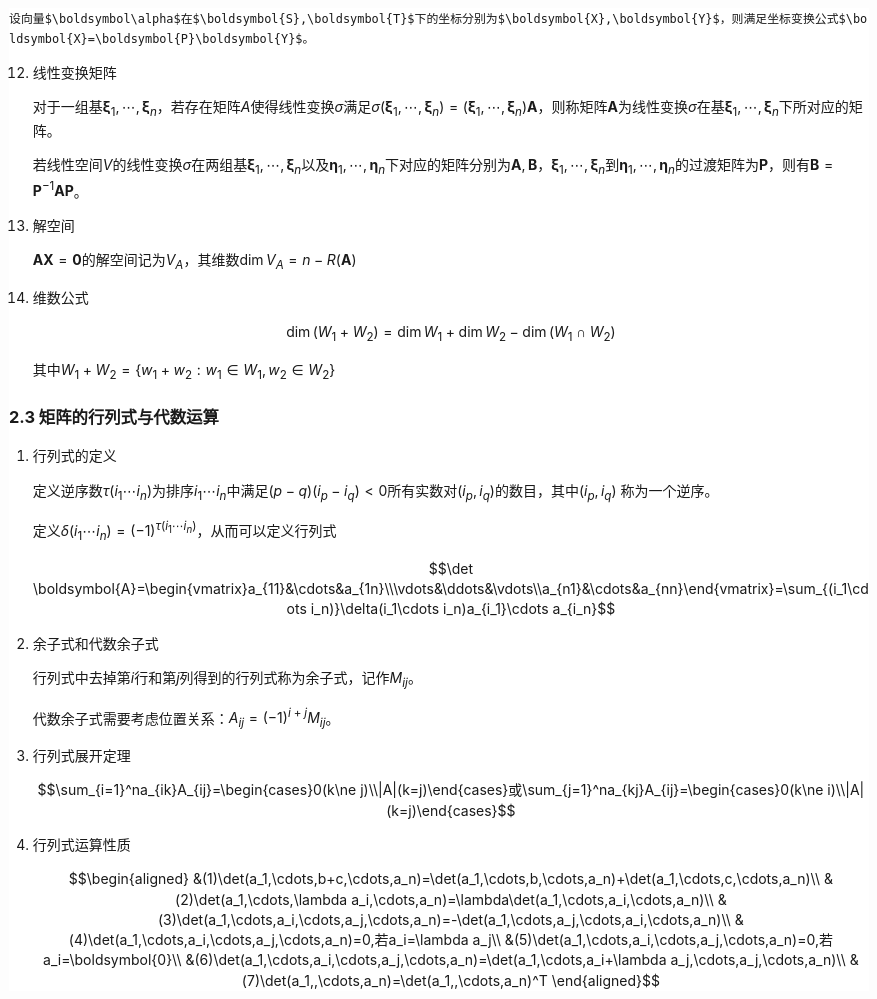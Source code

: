     设向量$\boldsymbol\alpha$在$\boldsymbol{S},\boldsymbol{T}$下的坐标分别为$\boldsymbol{X},\boldsymbol{Y}$，则满足坐标变换公式$\boldsymbol{X}=\boldsymbol{P}\boldsymbol{Y}$。

12. 线性变换矩阵

    对于一组基$\boldsymbol\xi_1,\cdots,\boldsymbol\xi_n$，若存在矩阵$A$使得线性变换$\sigma$满足$\sigma(\boldsymbol\xi_1,\cdots,\boldsymbol\xi_n)=(\boldsymbol\xi_1,\cdots,\boldsymbol\xi_n)\boldsymbol{A}$，则称矩阵$\boldsymbol{A}$为线性变换$\sigma$在基$\boldsymbol\xi_1,\cdots,\boldsymbol\xi_n$下所对应的矩阵。

    若线性空间$V$的线性变换$\sigma$在两组基$\boldsymbol\xi_1,\cdots,\boldsymbol\xi_n$以及$\boldsymbol{\eta}_1,\cdots,\boldsymbol{\eta}_n$下对应的矩阵分别为$\boldsymbol{A},\boldsymbol{B}$，$\boldsymbol\xi_1,\cdots,\boldsymbol\xi_n$到$\boldsymbol{\eta}_1,\cdots,\boldsymbol{\eta}_n$的过渡矩阵为$\boldsymbol{P}$，则有$\boldsymbol{B}=\boldsymbol{P}^{-1}\boldsymbol{A}\boldsymbol{P}$。

13. 解空间

    $\boldsymbol{A}\boldsymbol{X}=\boldsymbol{0}$的解空间记为$V_A$，其维数$\dim V_A=n-R(\boldsymbol{A})$

14. 维数公式

    $$\dim(W_1+W_2)=\dim W_1+\dim W_2-\dim (W_1\cap W_2)$$

    其中$W_1+W_2=\{w_1+w_2:w_1\in W_1,w_2\in W_2\}$

### 2.3 矩阵的行列式与代数运算

1. 行列式的定义

   定义逆序数$\tau(i_1\cdots i_n)$为排序$i_1\cdots i_n$中满足$(p-q)(i_p-i_q)<0$所有实数对$(i_p,i_q)$的数目，其中$(i_p,i_q)$ 称为一个逆序。

   定义$\delta(i_1\cdots i_n)=(-1)^{\tau(i_1\cdots i_n)}$，从而可以定义行列式

   $$\det \boldsymbol{A}=\begin{vmatrix}a_{11}&\cdots&a_{1n}\\\vdots&\ddots&\vdots\\a_{n1}&\cdots&a_{nn}\end{vmatrix}=\sum_{(i_1\cdots i_n)}\delta(i_1\cdots i_n)a_{i_1}\cdots a_{i_n}$$

2. 余子式和代数余子式

   行列式中去掉第$i$行和第$j$列得到的行列式称为余子式，记作$M_{ij}$。

   代数余子式需要考虑位置关系：$A_{ij}=(-1)^{i+j}M_{ij}$。

3. 行列式展开定理

   $$\sum_{i=1}^na_{ik}A_{ij}=\begin{cases}0(k\ne j)\\|A|(k=j)\end{cases}或\sum_{j=1}^na_{kj}A_{ij}=\begin{cases}0(k\ne i)\\|A|(k=j)\end{cases}$$

4. 行列式运算性质

   $$\begin{aligned}
     &(1)\det(a_1,\cdots,b+c,\cdots,a_n)=\det(a_1,\cdots,b,\cdots,a_n)+\det(a_1,\cdots,c,\cdots,a_n)\\
     &(2)\det(a_1,\cdots,\lambda a_i,\cdots,a_n)=\lambda\det(a_1,\cdots,a_i,\cdots,a_n)\\
     &(3)\det(a_1,\cdots,a_i,\cdots,a_j,\cdots,a_n)=-\det(a_1,\cdots,a_j,\cdots,a_i,\cdots,a_n)\\
     &(4)\det(a_1,\cdots,a_i,\cdots,a_j,\cdots,a_n)=0,若a_i=\lambda a_j\\
     &(5)\det(a_1,\cdots,a_i,\cdots,a_j,\cdots,a_n)=0,若a_i=\boldsymbol{0}\\
     &(6)\det(a_1,\cdots,a_i,\cdots,a_j,\cdots,a_n)=\det(a_1,\cdots,a_i+\lambda a_j,\cdots,a_j,\cdots,a_n)\\
     &(7)\det(a_1,,\cdots,a_n)=\det(a_1,,\cdots,a_n)^T
     \end{aligned}$$

